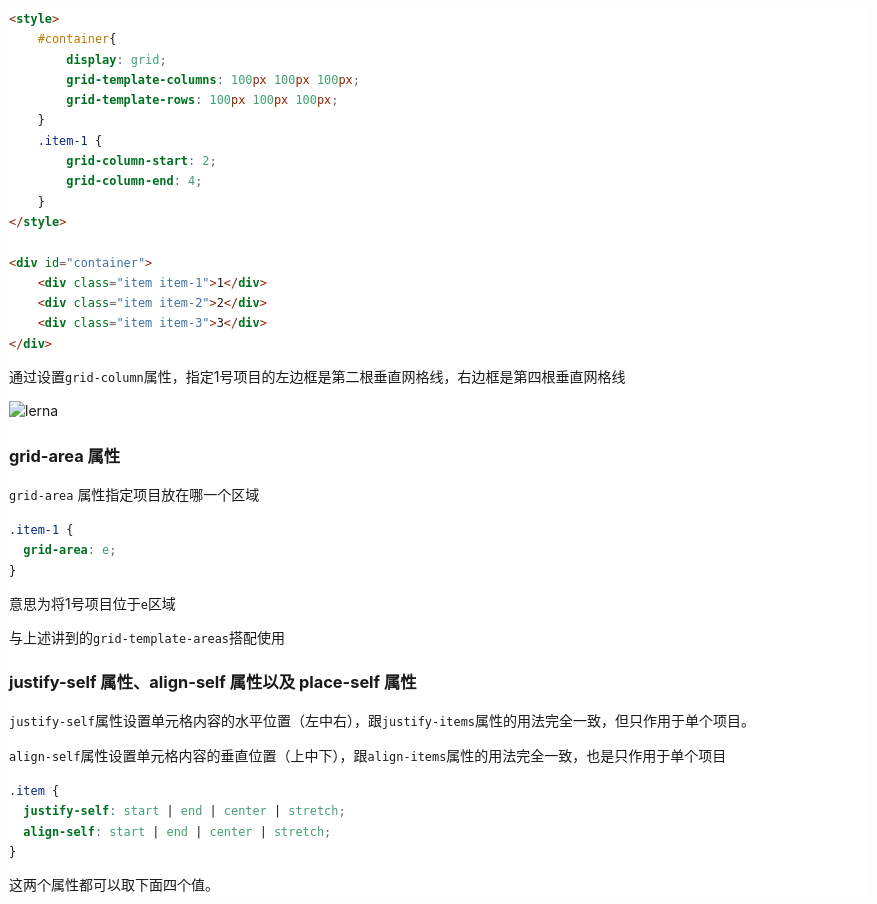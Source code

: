 ```html
<style>
    #container{
        display: grid;
        grid-template-columns: 100px 100px 100px;
        grid-template-rows: 100px 100px 100px;
    }
    .item-1 {
        grid-column-start: 2;
        grid-column-end: 4;
    }
</style>

<div id="container">
    <div class="item item-1">1</div>
    <div class="item item-2">2</div>
    <div class="item item-3">3</div>
</div>
```

通过设置`grid-column`属性，指定1号项目的左边框是第二根垂直网格线，右边框是第四根垂直网格线

![lerna](/learing_record/images/grid06.avif)





### grid-area 属性

`grid-area` 属性指定项目放在哪一个区域

```css
.item-1 {
  grid-area: e;
}
```

意思为将1号项目位于`e`区域

与上述讲到的`grid-template-areas`搭配使用



### justify-self 属性、align-self 属性以及 place-self 属性

`justify-self`属性设置单元格内容的水平位置（左中右），跟`justify-items`属性的用法完全一致，但只作用于单个项目。

`align-self`属性设置单元格内容的垂直位置（上中下），跟`align-items`属性的用法完全一致，也是只作用于单个项目

 ```css
 .item {
   justify-self: start | end | center | stretch;
   align-self: start | end | center | stretch;
 }
 ```

这两个属性都可以取下面四个值。
